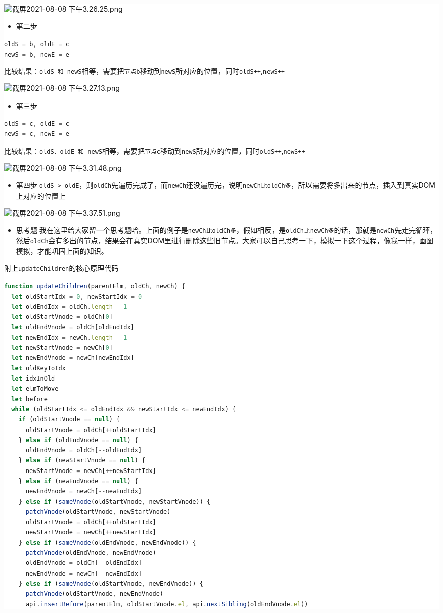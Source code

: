 ![截屏2021-08-08 下午3.26.25.png](VUE3.assets/d7698f560bb44107911585580c241a99tplv-k3u1fbpfcp-zoom-in-crop-mark4536000.awebp)

- 第二步

```js
oldS = b, oldE = c
newS = b, newE = e

```

比较结果：`oldS 和 newS`相等，需要把`节点b`移动到`newS`所对应的位置，同时`oldS++`,`newS++`

![截屏2021-08-08 下午3.27.13.png](VUE3.assets/1cda8545d6634bcdbf2d007193922092tplv-k3u1fbpfcp-zoom-in-crop-mark4536000.awebp)

- 第三步

```js
oldS = c, oldE = c
newS = c, newE = e

```

比较结果：`oldS、oldE 和 newS`相等，需要把`节点c`移动到`newS`所对应的位置，同时`oldS++`,`newS++`

![截屏2021-08-08 下午3.31.48.png](VUE3.assets/fdbca1cefdec4ba08637c37a70f26af6tplv-k3u1fbpfcp-zoom-in-crop-mark4536000.awebp)

- 第四步 `oldS > oldE`，则`oldCh`先遍历完成了，而`newCh`还没遍历完，说明`newCh比oldCh多`，所以需要将多出来的节点，插入到真实DOM上对应的位置上

![截屏2021-08-08 下午3.37.51.png](VUE3.assets/1ec374b664e94888b00721829738ea7atplv-k3u1fbpfcp-zoom-in-crop-mark4536000.awebp)

- 思考题 我在这里给大家留一个思考题哈。上面的例子是`newCh比oldCh多`，假如相反，是`oldCh比newCh多`的话，那就是`newCh`先走完循环，然后`oldCh`会有多出的节点，结果会在真实DOM里进行删除这些旧节点。大家可以自己思考一下，模拟一下这个过程，像我一样，画图模拟，才能巩固上面的知识。

附上`updateChildren`的核心原理代码

```js
function updateChildren(parentElm, oldCh, newCh) {
  let oldStartIdx = 0, newStartIdx = 0
  let oldEndIdx = oldCh.length - 1
  let oldStartVnode = oldCh[0]
  let oldEndVnode = oldCh[oldEndIdx]
  let newEndIdx = newCh.length - 1
  let newStartVnode = newCh[0]
  let newEndVnode = newCh[newEndIdx]
  let oldKeyToIdx
  let idxInOld
  let elmToMove
  let before
  while (oldStartIdx <= oldEndIdx && newStartIdx <= newEndIdx) {
    if (oldStartVnode == null) {
      oldStartVnode = oldCh[++oldStartIdx]
    } else if (oldEndVnode == null) {
      oldEndVnode = oldCh[--oldEndIdx]
    } else if (newStartVnode == null) {
      newStartVnode = newCh[++newStartIdx]
    } else if (newEndVnode == null) {
      newEndVnode = newCh[--newEndIdx]
    } else if (sameVnode(oldStartVnode, newStartVnode)) {
      patchVnode(oldStartVnode, newStartVnode)
      oldStartVnode = oldCh[++oldStartIdx]
      newStartVnode = newCh[++newStartIdx]
    } else if (sameVnode(oldEndVnode, newEndVnode)) {
      patchVnode(oldEndVnode, newEndVnode)
      oldEndVnode = oldCh[--oldEndIdx]
      newEndVnode = newCh[--newEndIdx]
    } else if (sameVnode(oldStartVnode, newEndVnode)) {
      patchVnode(oldStartVnode, newEndVnode)
      api.insertBefore(parentElm, oldStartVnode.el, api.nextSibling(oldEndVnode.el))
```